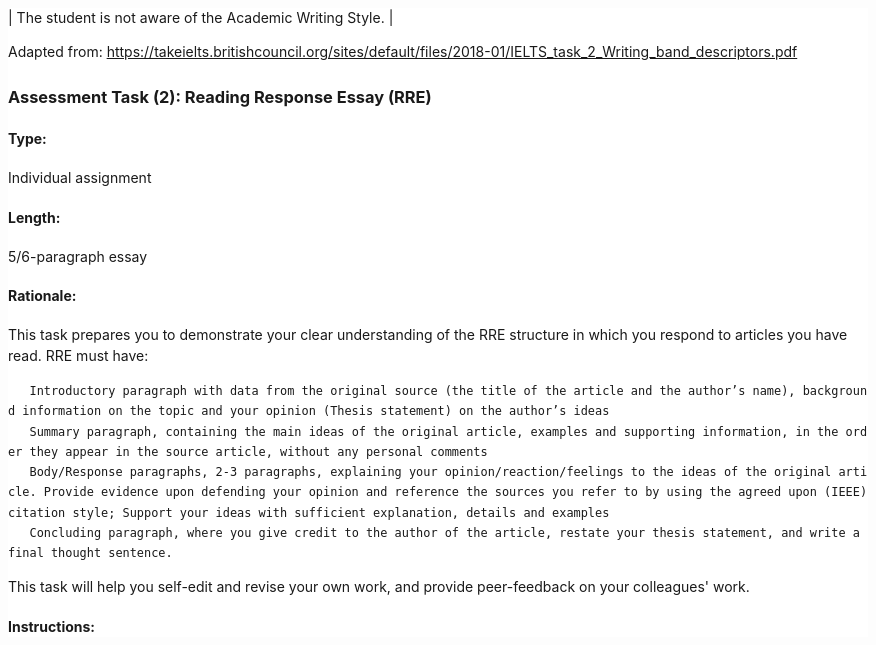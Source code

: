  | The student is not aware of the Academic Writing Style.
 |


  





Adapted from: <https://takeielts.britishcouncil.org/sites/default/files/2018-01/IELTS_task_2_Writing_band_descriptors.pdf>



### Assessment Task (2): Reading Response Essay (RRE)


#### Type:


Individual assignment



#### Length:


5/6-paragraph essay



#### Rationale:


This task prepares you to demonstrate your clear understanding of the RRE structure in which you respond to articles you have read. RRE must have:




```
   Introductory paragraph with data from the original source (the title of the article and the author’s name), background information on the topic and your opinion (Thesis statement) on the author’s ideas
   Summary paragraph, containing the main ideas of the original article, examples and supporting information, in the order they appear in the source article, without any personal comments
   Body/Response paragraphs, 2-3 paragraphs, explaining your opinion/reaction/feelings to the ideas of the original article. Provide evidence upon defending your opinion and reference the sources you refer to by using the agreed upon (IEEE) citation style; Support your ideas with sufficient explanation, details and examples
   Concluding paragraph, where you give credit to the author of the article, restate your thesis statement, and write a final thought sentence.

```

This task will help you self-edit and revise your own work, and provide peer-feedback on your colleagues' work.



#### Instructions:

